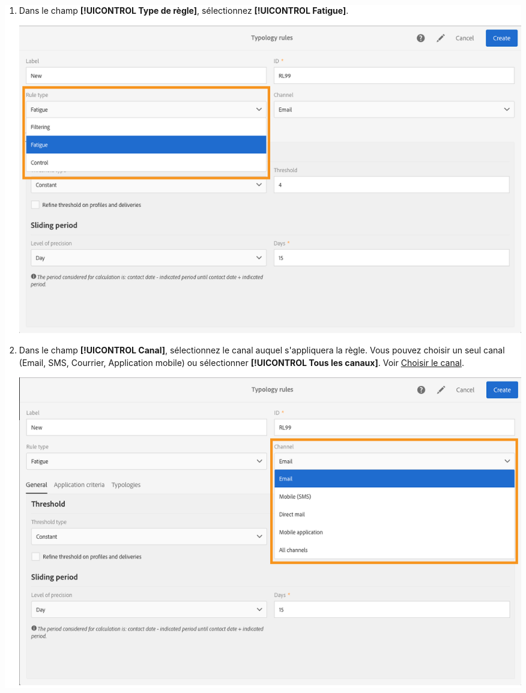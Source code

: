 1. Dans le champ **[!UICONTROL Type de règle]**, sélectionnez **[!UICONTROL Fatigue]**.

   ![](assets/fatigue3.png)

1. Dans le champ **[!UICONTROL Canal]**, sélectionnez le canal auquel s'appliquera la règle. Vous pouvez choisir un seul canal (Email, SMS, Courrier, Application mobile) ou sélectionner **[!UICONTROL Tous les canaux]**. Voir [Choisir le canal](../../administration/using/fatigue-rules.md#choosing-the-channel).

   ![](assets/fatigue5.png)
